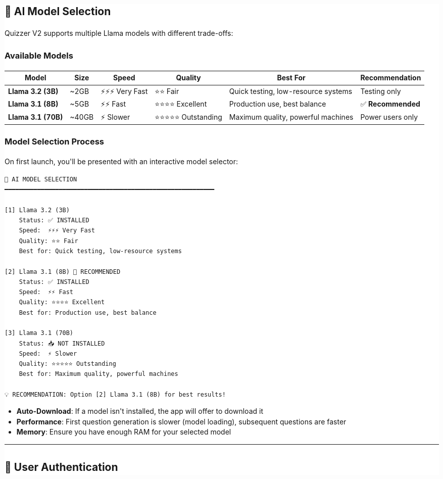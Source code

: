 ## 🤖 AI Model Selection

Quizzer V2 supports multiple Llama models with different trade-offs:

### Available Models

| Model | Size | Speed | Quality | Best For | Recommendation |
|-------|------|-------|---------|----------|----------------|
| **Llama 3.2 (3B)** | ~2GB | ⚡⚡⚡ Very Fast | ⭐⭐ Fair | Quick testing, low-resource systems | Testing only |
| **Llama 3.1 (8B)** | ~5GB | ⚡⚡ Fast | ⭐⭐⭐⭐ Excellent | Production use, best balance | ✅ **Recommended** |
| **Llama 3.1 (70B)** | ~40GB | ⚡ Slower | ⭐⭐⭐⭐⭐ Outstanding | Maximum quality, powerful machines | Power users only |

### Model Selection Process

On first launch, you'll be presented with an interactive model selector:

```
🤖 AI MODEL SELECTION
━━━━━━━━━━━━━━━━━━━━━━━━━━━━━━━━━━━━━━━━━━━━━━━━━━━━━━━━━━

[1] Llama 3.2 (3B)
    Status: ✅ INSTALLED
    Speed:  ⚡⚡⚡ Very Fast
    Quality: ⭐⭐ Fair
    Best for: Quick testing, low-resource systems

[2] Llama 3.1 (8B) 🌟 RECOMMENDED
    Status: ✅ INSTALLED
    Speed:  ⚡⚡ Fast
    Quality: ⭐⭐⭐⭐ Excellent
    Best for: Production use, best balance

[3] Llama 3.1 (70B)
    Status: 📥 NOT INSTALLED
    Speed:  ⚡ Slower
    Quality: ⭐⭐⭐⭐⭐ Outstanding
    Best for: Maximum quality, powerful machines

💡 RECOMMENDATION: Option [2] Llama 3.1 (8B) for best results!
```

- **Auto-Download**: If a model isn't installed, the app will offer to download it
- **Performance**: First question generation is slower (model loading), subsequent questions are faster
- **Memory**: Ensure you have enough RAM for your selected model

---

## 🔐 User Authentication
